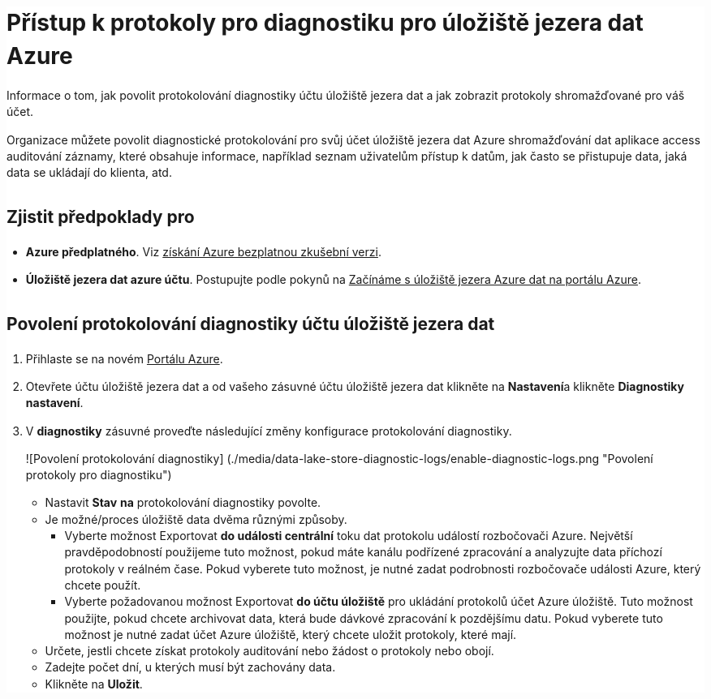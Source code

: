 <properties 
   pageTitle="Zobrazení diagnostických protokolů úložiště jezera dat Azure | Microsoft Azure" 
   description="Pochopit, jak nastavit a přístup k protokoly pro diagnostiku pro úložiště jezera dat Azure " 
   services="data-lake-store" 
   documentationCenter="" 
   authors="nitinme" 
   manager="jhubbard" 
   editor="cgronlun"/>
 
<tags
   ms.service="data-lake-store"
   ms.devlang="na"
   ms.topic="article"
   ms.tgt_pltfrm="na"
   ms.workload="big-data" 
   ms.date="10/05/2016"
   ms.author="nitinme"/>

# <a name="accessing-diagnostic-logs-for-azure-data-lake-store"></a>Přístup k protokoly pro diagnostiku pro úložiště jezera dat Azure

Informace o tom, jak povolit protokolování diagnostiky účtu úložiště jezera dat a jak zobrazit protokoly shromažďované pro váš účet.

Organizace můžete povolit diagnostické protokolování pro svůj účet úložiště jezera dat Azure shromažďování dat aplikace access auditování záznamy, které obsahuje informace, například seznam uživatelům přístup k datům, jak často se přistupuje data, jaká data se ukládají do klienta, atd.

## <a name="prerequisites"></a>Zjistit předpoklady pro

- **Azure předplatného**. Viz [získání Azure bezplatnou zkušební verzi](https://azure.microsoft.com/pricing/free-trial/).

- **Úložiště jezera dat azure účtu**. Postupujte podle pokynů na [Začínáme s úložiště jezera Azure dat na portálu Azure](data-lake-store-get-started-portal.md).

## <a name="enable-diagnostic-logging-for-your-data-lake-store-account"></a>Povolení protokolování diagnostiky účtu úložiště jezera dat

1. Přihlaste se na novém [Portálu Azure](https://portal.azure.com).

2. Otevřete účtu úložiště jezera dat a od vašeho zásuvné účtu úložiště jezera dat klikněte na **Nastavení**a klikněte **Diagnostiky nastavení**.

3. V **diagnostiky** zásuvné proveďte následující změny konfigurace protokolování diagnostiky.

    ![Povolení protokolování diagnostiky] (./media/data-lake-store-diagnostic-logs/enable-diagnostic-logs.png "Povolení protokoly pro diagnostiku")

    * Nastavit **Stav** **na** protokolování diagnostiky povolte.
    * Je možné/proces úložiště data dvěma různými způsoby.
        * Vyberte možnost Exportovat **do události centrální** toku dat protokolu událostí rozbočovači Azure. Největší pravděpodobností použijeme tuto možnost, pokud máte kanálu podřízené zpracování a analyzujte data příchozí protokoly v reálném čase. Pokud vyberete tuto možnost, je nutné zadat podrobnosti rozbočovače události Azure, který chcete použít.
        * Vyberte požadovanou možnost Exportovat **do účtu úložiště** pro ukládání protokolů účet Azure úložiště. Tuto možnost použijte, pokud chcete archivovat data, která bude dávkové zpracování k pozdějšímu datu. Pokud vyberete tuto možnost je nutné zadat účet Azure úložiště, který chcete uložit protokoly, které mají.
    * Určete, jestli chcete získat protokoly auditování nebo žádost o protokoly nebo obojí.
    * Zadejte počet dní, u kterých musí být zachovány data.
    * Klikněte na **Uložit**.
